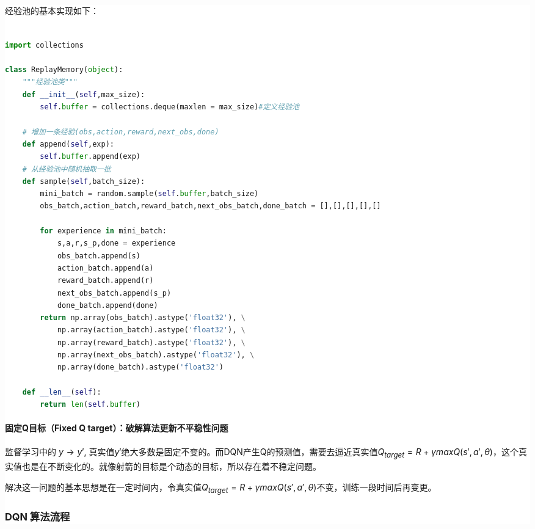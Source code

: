 经验池的基本实现如下：
```python

import collections

class ReplayMemory(object):
    """经验池类"""
    def __init__(self,max_size):
        self.buffer = collections.deque(maxlen = max_size)#定义经验池

    # 增加一条经验(obs,action,reward,next_obs,done)
    def append(self,exp):
        self.buffer.append(exp)
    # 从经验池中随机抽取一批
    def sample(self,batch_size):
        mini_batch = random.sample(self.buffer,batch_size)
        obs_batch,action_batch,reward_batch,next_obs_batch,done_batch = [],[],[],[],[]

        for experience in mini_batch:
            s,a,r,s_p,done = experience
            obs_batch.append(s)
            action_batch.append(a)
            reward_batch.append(r)
            next_obs_batch.append(s_p)
            done_batch.append(done)
        return np.array(obs_batch).astype('float32'), \
            np.array(action_batch).astype('float32'), \
            np.array(reward_batch).astype('float32'), \
            np.array(next_obs_batch).astype('float32'), \
            np.array(done_batch).astype('float32')
    
    def __len__(self):
        return len(self.buffer)
```

#### 固定Q目标（Fixed Q target）：破解算法更新不平稳性问题

监督学习中的 $y \rightarrow y'$, 真实值$y'$绝大多数是固定不变的。而DQN产生Q的预测值，需要去逼近真实值$Q_{target} = R + \gamma max Q(s',a',\theta)$，这个真实值也是在不断变化的。就像射箭的目标是个动态的目标，所以存在着不稳定问题。

解决这一问题的基本思想是在一定时间内，令真实值$Q_{target} = R + \gamma max Q(s',a',\theta)$不变，训练一段时间后再变更。


### DQN 算法流程
